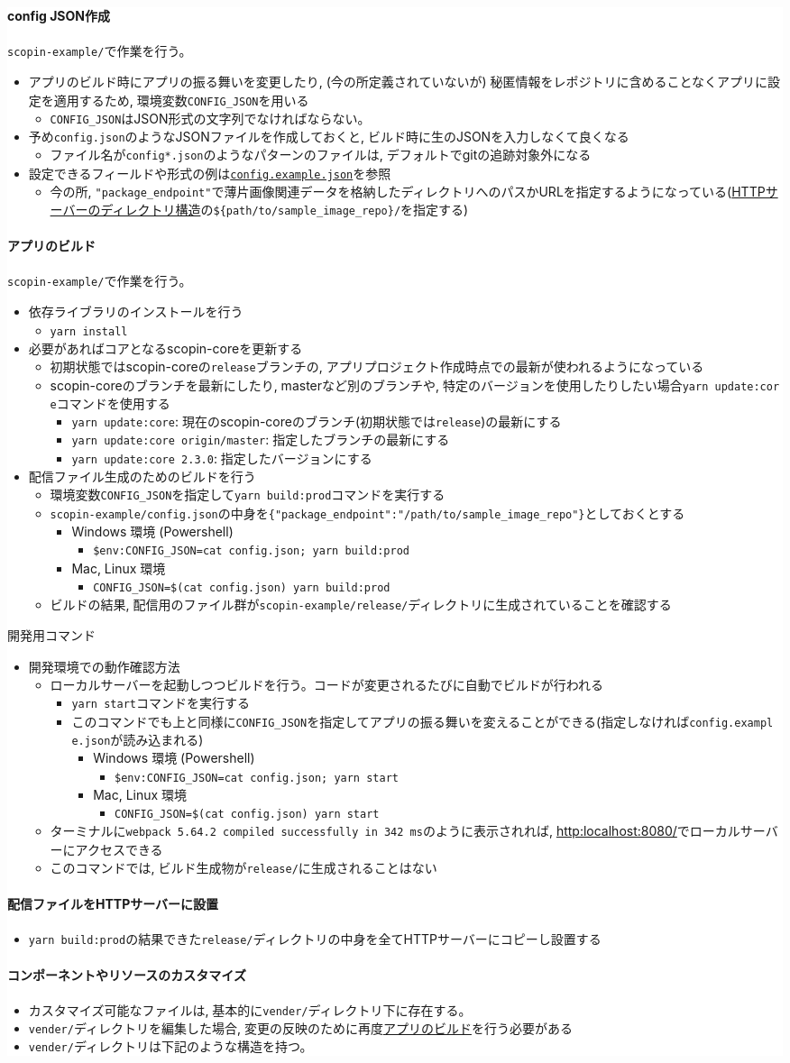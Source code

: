 #### config JSON作成

`scopin-example/`で作業を行う。

- アプリのビルド時にアプリの振る舞いを変更したり, (今の所定義されていないが) 秘匿情報をレポジトリに含めることなくアプリに設定を適用するため, 環境変数`CONFIG_JSON`を用いる
  - `CONFIG_JSON`はJSON形式の文字列でなければならない。
- 予め`config.json`のようなJSONファイルを作成しておくと, ビルド時に生のJSONを入力しなくて良くなる
  - ファイル名が`config*.json`のようなパターンのファイルは, デフォルトでgitの追跡対象外になる
- 設定できるフィールドや形式の例は[`config.example.json`](/config.example.json)を参照
  - 今の所, `"package_endpoint"`で薄片画像関連データを格納したディレクトリへのパスかURLを指定するようになっている([HTTPサーバーのディレクトリ構造](#HTTPサーバーのディレクトリ構造)の`${path/to/sample_image_repo}/`を指定する)

#### アプリのビルド

`scopin-example/`で作業を行う。

- 依存ライブラリのインストールを行う
  - `yarn install`
- 必要があればコアとなるscopin-coreを更新する
  - 初期状態ではscopin-coreの`release`ブランチの, アプリプロジェクト作成時点での最新が使われるようになっている
  - scopin-coreのブランチを最新にしたり, masterなど別のブランチや, 特定のバージョンを使用したりしたい場合`yarn update:core`コマンドを使用する
    - `yarn update:core`: 現在のscopin-coreのブランチ(初期状態では`release`)の最新にする
    - `yarn update:core origin/master`: 指定したブランチの最新にする
    - `yarn update:core 2.3.0`: 指定したバージョンにする
- 配信ファイル生成のためのビルドを行う
  - 環境変数`CONFIG_JSON`を指定して`yarn build:prod`コマンドを実行する
  - `scopin-example/config.json`の中身を`{"package_endpoint":"/path/to/sample_image_repo"}`としておくとする
    - Windows 環境 (Powershell)
      - `$env:CONFIG_JSON=cat config.json; yarn build:prod`
    - Mac, Linux 環境
      - `CONFIG_JSON=$(cat config.json) yarn build:prod`
  - ビルドの結果, 配信用のファイル群が`scopin-example/release/`ディレクトリに生成されていることを確認する

開発用コマンド

- 開発環境での動作確認方法
  - ローカルサーバーを起動しつつビルドを行う。コードが変更されるたびに自動でビルドが行われる
    - `yarn start`コマンドを実行する
    - このコマンドでも上と同様に`CONFIG_JSON`を指定してアプリの振る舞いを変えることができる(指定しなければ`config.example.json`が読み込まれる)
      - Windows 環境 (Powershell)
        - `$env:CONFIG_JSON=cat config.json; yarn start`
      - Mac, Linux 環境
        - `CONFIG_JSON=$(cat config.json) yarn start`
  - ターミナルに`webpack 5.64.2 compiled successfully in 342 ms`のように表示されれば, [http:localhost:8080/](http:localhost:8080/)でローカルサーバーにアクセスできる
  - このコマンドでは, ビルド生成物が`release/`に生成されることはない

#### 配信ファイルをHTTPサーバーに設置

- `yarn build:prod`の結果できた`release/`ディレクトリの中身を全てHTTPサーバーにコピーし設置する

#### コンポーネントやリソースのカスタマイズ

- カスタマイズ可能なファイルは, 基本的に`vender/`ディレクトリ下に存在する。
- `vender/`ディレクトリを編集した場合, 変更の反映のために再度[アプリのビルド](#アプリのビルド)を行う必要がある
- `vender/`ディレクトリは下記のような構造を持つ。

